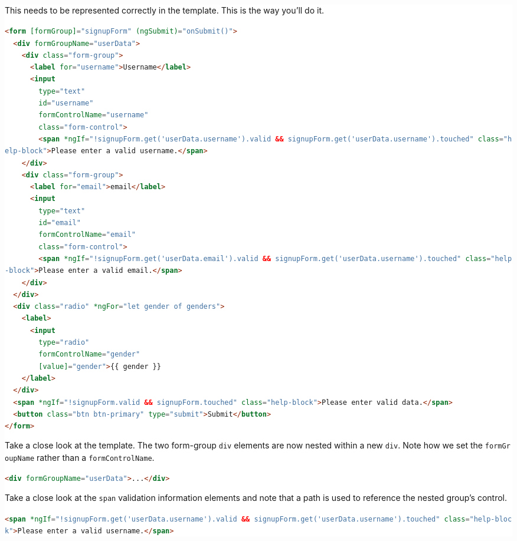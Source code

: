 This needs to be represented correctly in the template. This is the way you’ll do it.

```html
<form [formGroup]="signupForm" (ngSubmit)="onSubmit()">
  <div formGroupName="userData">
    <div class="form-group">
      <label for="username">Username</label>
      <input
        type="text"
        id="username"
        formControlName="username"
        class="form-control">
        <span *ngIf="!signupForm.get('userData.username').valid && signupForm.get('userData.username').touched" class="help-block">Please enter a valid username.</span>
    </div>
    <div class="form-group">
      <label for="email">email</label>
      <input
        type="text"
        id="email"
        formControlName="email"
        class="form-control">
        <span *ngIf="!signupForm.get('userData.email').valid && signupForm.get('userData.username').touched" class="help-block">Please enter a valid email.</span>
    </div>
  </div>
  <div class="radio" *ngFor="let gender of genders">
    <label>
      <input
        type="radio"
        formControlName="gender"
        [value]="gender">{{ gender }}
    </label>
  </div>
  <span *ngIf="!signupForm.valid && signupForm.touched" class="help-block">Please enter valid data.</span>
  <button class="btn btn-primary" type="submit">Submit</button>
</form>
```

Take a close look at the template. The two form-group `div` elements are now nested within a new `div`. Note how we set the `formGroupName` rather than a `formControlName`.

```html
<div formGroupName="userData">...</div>
```

Take a close look at the `span` validation information elements and note that a path is used to reference the nested group’s control.

```html
<span *ngIf="!signupForm.get('userData.username').valid && signupForm.get('userData.username').touched" class="help-block">Please enter a valid username.</span>
```

